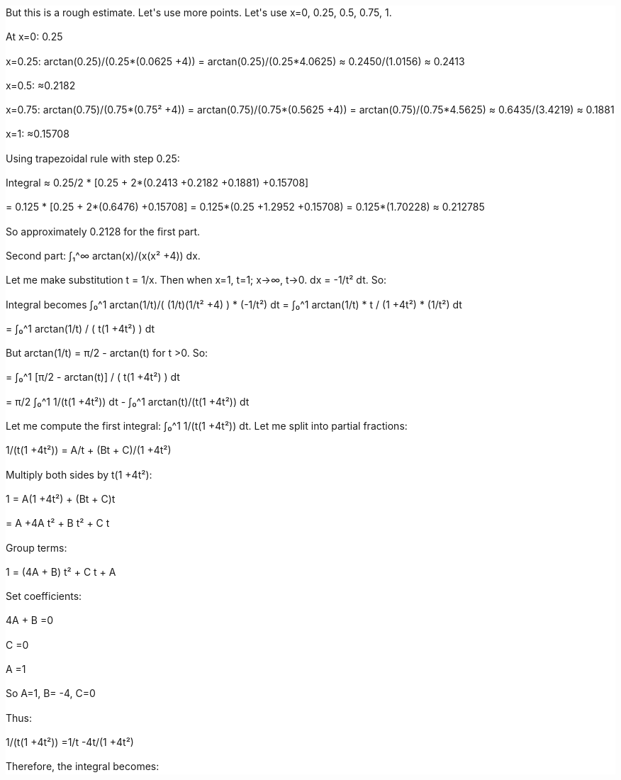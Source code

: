 But this is a rough estimate. Let's use more points. Let's use x=0, 0.25, 0.5, 0.75, 1.

At x=0: 0.25

x=0.25: arctan(0.25)/(0.25*(0.0625 +4)) = arctan(0.25)/(0.25*4.0625) ≈ 0.2450/(1.0156) ≈ 0.2413

x=0.5: ≈0.2182

x=0.75: arctan(0.75)/(0.75*(0.75² +4)) = arctan(0.75)/(0.75*(0.5625 +4)) = arctan(0.75)/(0.75*4.5625) ≈ 0.6435/(3.4219) ≈ 0.1881

x=1: ≈0.15708

Using trapezoidal rule with step 0.25:

Integral ≈ 0.25/2 * [0.25 + 2*(0.2413 +0.2182 +0.1881) +0.15708]

= 0.125 * [0.25 + 2*(0.6476) +0.15708] = 0.125*(0.25 +1.2952 +0.15708) = 0.125*(1.70228) ≈ 0.212785

So approximately 0.2128 for the first part.

Second part: ∫₁^∞ arctan(x)/(x(x² +4)) dx.

Let me make substitution t = 1/x. Then when x=1, t=1; x→∞, t→0. dx = -1/t² dt. So:

Integral becomes ∫₀^1 arctan(1/t)/( (1/t)(1/t² +4) ) * (-1/t²) dt = ∫₀^1 arctan(1/t) * t / (1 +4t²) * (1/t²) dt

= ∫₀^1 arctan(1/t) / ( t(1 +4t²) ) dt

But arctan(1/t) = π/2 - arctan(t) for t >0. So:

= ∫₀^1 [π/2 - arctan(t)] / ( t(1 +4t²) ) dt

= π/2 ∫₀^1 1/(t(1 +4t²)) dt - ∫₀^1 arctan(t)/(t(1 +4t²)) dt

Let me compute the first integral: ∫₀^1 1/(t(1 +4t²)) dt. Let me split into partial fractions:

1/(t(1 +4t²)) = A/t + (Bt + C)/(1 +4t²)

Multiply both sides by t(1 +4t²):

1 = A(1 +4t²) + (Bt + C)t

= A +4A t² + B t² + C t

Group terms:

1 = (4A + B) t² + C t + A

Set coefficients:

4A + B =0

C =0

A =1

So A=1, B= -4, C=0

Thus:

1/(t(1 +4t²)) =1/t -4t/(1 +4t²)

Therefore, the integral becomes:
